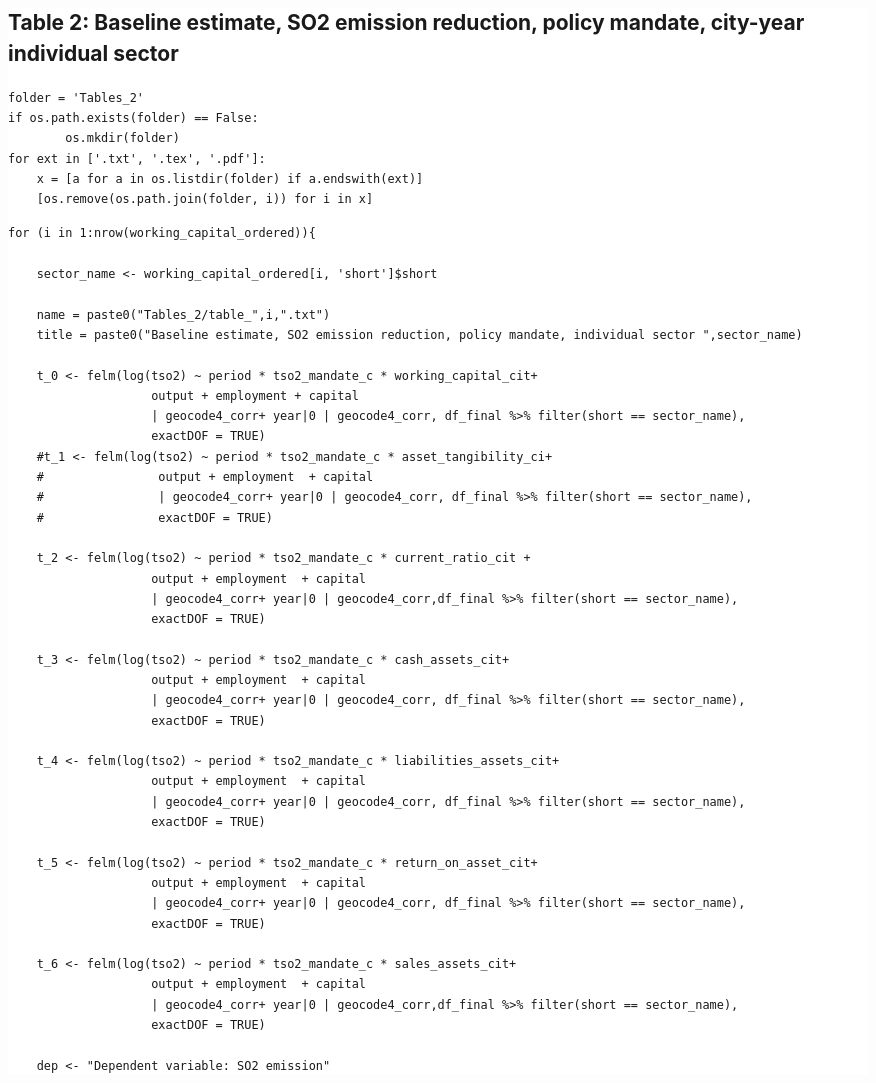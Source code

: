 
## Table 2: Baseline estimate, SO2 emission reduction, policy mandate, city-year individual sector


```sos kernel="Python 3"
folder = 'Tables_2'
if os.path.exists(folder) == False:
        os.mkdir(folder)
for ext in ['.txt', '.tex', '.pdf']:
    x = [a for a in os.listdir(folder) if a.endswith(ext)]
    [os.remove(os.path.join(folder, i)) for i in x]
```

```sos kernel="R"
for (i in 1:nrow(working_capital_ordered)){
    
    sector_name <- working_capital_ordered[i, 'short']$short
    
    name = paste0("Tables_2/table_",i,".txt")
    title = paste0("Baseline estimate, SO2 emission reduction, policy mandate, individual sector ",sector_name)

    t_0 <- felm(log(tso2) ~ period * tso2_mandate_c * working_capital_cit+
                    output + employment + capital
                    | geocode4_corr+ year|0 | geocode4_corr, df_final %>% filter(short == sector_name),
                    exactDOF = TRUE)
    #t_1 <- felm(log(tso2) ~ period * tso2_mandate_c * asset_tangibility_ci+
    #                output + employment  + capital
    #                | geocode4_corr+ year|0 | geocode4_corr, df_final %>% filter(short == sector_name),
    #                exactDOF = TRUE)

    t_2 <- felm(log(tso2) ~ period * tso2_mandate_c * current_ratio_cit +
                    output + employment  + capital
                    | geocode4_corr+ year|0 | geocode4_corr,df_final %>% filter(short == sector_name),
                    exactDOF = TRUE)

    t_3 <- felm(log(tso2) ~ period * tso2_mandate_c * cash_assets_cit+
                    output + employment  + capital
                    | geocode4_corr+ year|0 | geocode4_corr, df_final %>% filter(short == sector_name),
                    exactDOF = TRUE)

    t_4 <- felm(log(tso2) ~ period * tso2_mandate_c * liabilities_assets_cit+
                    output + employment  + capital
                    | geocode4_corr+ year|0 | geocode4_corr, df_final %>% filter(short == sector_name),
                    exactDOF = TRUE)

    t_5 <- felm(log(tso2) ~ period * tso2_mandate_c * return_on_asset_cit+
                    output + employment  + capital
                    | geocode4_corr+ year|0 | geocode4_corr, df_final %>% filter(short == sector_name),
                    exactDOF = TRUE)

    t_6 <- felm(log(tso2) ~ period * tso2_mandate_c * sales_assets_cit+
                    output + employment  + capital
                    | geocode4_corr+ year|0 | geocode4_corr,df_final %>% filter(short == sector_name),
                    exactDOF = TRUE)

    dep <- "Dependent variable: SO2 emission"
```